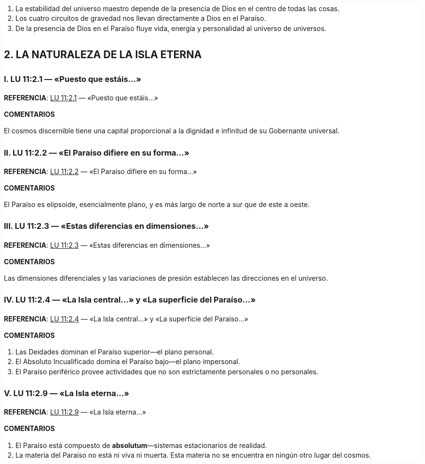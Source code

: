 1. La estabilidad del universo maestro depende de la presencia de Dios en el centro de todas las cosas.
2. Los cuatro circuitos de gravedad nos llevan directamente a Dios en el Paraíso.
3. De la presencia de Dios en el Paraíso fluye vida, energía y personalidad al universo de universos.

## 2. LA NATURALEZA DE LA ISLA ETERNA

### I. LU 11:2.1 — «Puesto que estáis...»

**REFERENCIA**: [LU 11:2.1](/es/The_Urantia_Book/11#p2_1) — «Puesto que estáis...»

**COMENTARIOS**

El cosmos discernible tiene una capital proporcional a la dignidad e infinitud de su Gobernante universal.

### II. LU 11:2.2 — «El Paraíso difiere en su forma...»

**REFERENCIA**: [LU 11:2.2](/es/The_Urantia_Book/11#p2_2) — «El Paraíso difiere en su forma...»

**COMENTARIOS**

El Paraíso es elipsoide, esencialmente plano, y es más largo de norte a sur que de este a oeste.

### III. LU 11:2.3 — «Estas diferencias en dimensiones...»

**REFERENCIA**: [LU 11:2.3](/es/The_Urantia_Book/11#p2_3) — «Estas diferencias en dimensiones...»

**COMENTARIOS**

Las dimensiones diferenciales y las variaciones de presión establecen las direcciones en el universo.

### IV. LU 11:2.4 — «La Isla central...» y «La superficie del Paraíso...»

**REFERENCIA**: [LU 11:2.4](/es/The_Urantia_Book/11#p2_4) — «La Isla central...» y «La superficie del Paraíso...»

**COMENTARIOS**

1. Las Deidades dominan el Paraíso superior—el plano personal.
2. El Absoluto Incualificado domina el Paraíso bajo—el plano impersonal.
3. El Paraíso periférico provee actividades que no son estrictamente personales o no personales.

### V. LU 11:2.9 — «La Isla eterna...»

**REFERENCIA**: [LU 11:2.9](/es/The_Urantia_Book/11#p2_9) — «La Isla eterna...»

**COMENTARIOS**

1. El Paraíso está compuesto de **absolutum**—sistemas estacionarios de realidad.
2. La materia del Paraíso no está ni viva ni muerta. Esta materia no se encuentra en ningún otro lugar del cosmos.
